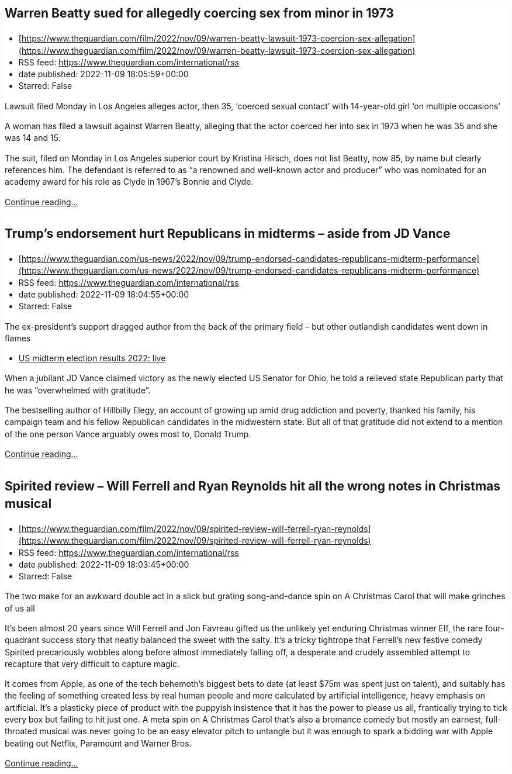 ## Warren Beatty sued for allegedly coercing sex from minor in 1973
 - [https://www.theguardian.com/film/2022/nov/09/warren-beatty-lawsuit-1973-coercion-sex-allegation](https://www.theguardian.com/film/2022/nov/09/warren-beatty-lawsuit-1973-coercion-sex-allegation)
 - RSS feed: https://www.theguardian.com/international/rss
 - date published: 2022-11-09 18:05:59+00:00
 - Starred: False

<p>Lawsuit filed Monday in Los Angeles alleges actor, then 35, ‘coerced sexual contact’ with 14-year-old girl ‘on multiple occasions’</p><p>A woman has filed a lawsuit against Warren Beatty, alleging that the actor coerced her into sex in 1973 when he was 35 and she was 14 and 15.</p><p>The suit, filed on Monday in Los Angeles superior court by Kristina Hirsch, does not list Beatty, now 85, by name but clearly references him. The defendant is referred to as “a renowned and well-known actor and producer” who was nominated for an academy award for his role as Clyde in 1967’s Bonnie and Clyde.</p> <a href="https://www.theguardian.com/film/2022/nov/09/warren-beatty-lawsuit-1973-coercion-sex-allegation">Continue reading...</a>

## Trump’s endorsement hurt Republicans in midterms – aside from JD Vance
 - [https://www.theguardian.com/us-news/2022/nov/09/trump-endorsed-candidates-republicans-midterm-performance](https://www.theguardian.com/us-news/2022/nov/09/trump-endorsed-candidates-republicans-midterm-performance)
 - RSS feed: https://www.theguardian.com/international/rss
 - date published: 2022-11-09 18:04:55+00:00
 - Starred: False

<p>The ex-president’s support dragged author from the back of the primary field – but other outlandish candidates went down in flames</p><ul><li><a href="https://www.theguardian.com/us-news/ng-interactive/2022/nov/08/midterm-election-results-live-2022-map-us-midterms-latest-winners-seats-congress">US midterm election results 2022: live</a></li></ul><p>When a jubilant JD Vance claimed victory as the newly elected US Senator for Ohio, he told a relieved state Republican party that he was “overwhelmed with gratitude”.</p><p>The bestselling author of Hillbilly Elegy, an account of growing up amid drug addiction and poverty, thanked his family, his campaign team and his fellow Republican candidates in the midwestern state. But all of that gratitude did not extend to a mention of the one person Vance arguably owes most to, Donald Trump.</p> <a href="https://www.theguardian.com/us-news/2022/nov/09/trump-endorsed-candidates-republicans-midterm-performance">Continue reading...</a>

## Spirited review – Will Ferrell and Ryan Reynolds hit all the wrong notes in Christmas musical
 - [https://www.theguardian.com/film/2022/nov/09/spirited-review-will-ferrell-ryan-reynolds](https://www.theguardian.com/film/2022/nov/09/spirited-review-will-ferrell-ryan-reynolds)
 - RSS feed: https://www.theguardian.com/international/rss
 - date published: 2022-11-09 18:03:45+00:00
 - Starred: False

<p>The two make for an awkward double act in a slick but grating song-and-dance spin on A Christmas Carol that will make grinches of us all</p><p>It’s been almost 20 years since Will Ferrell and Jon Favreau gifted us the unlikely yet enduring Christmas winner Elf, the rare four-quadrant success story that neatly balanced the sweet with the salty. It’s a tricky tightrope that Ferrell’s new festive comedy Spirited precariously wobbles along before almost immediately falling off, a desperate and crudely assembled attempt to recapture that very difficult to capture magic.</p><p>It comes from Apple, as one of the tech behemoth’s biggest bets to date (at least $75m was spent just on talent), and suitably has the feeling of something created less by real human people and more calculated by artificial intelligence, heavy emphasis on artificial. It’s a plasticky piece of product with the puppyish insistence that it has the power to please us all, frantically trying to tick every box but failing to hit just one. A meta spin on A Christmas Carol that’s also a bromance comedy but mostly an earnest, full-throated musical was never going to be an easy elevator pitch to untangle but it was enough to spark a bidding war with Apple beating out Netflix, Paramount and Warner Bros.</p> <a href="https://www.theguardian.com/film/2022/nov/09/spirited-review-will-ferrell-ryan-reynolds">Continue reading...</a>

